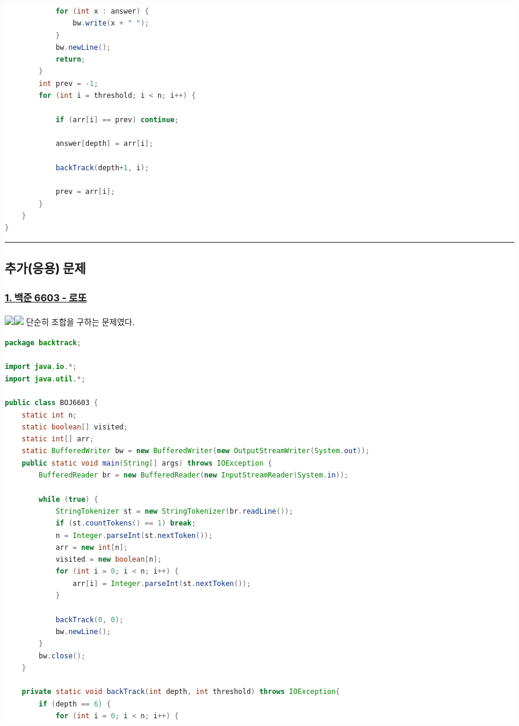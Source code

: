 ```java
            for (int x : answer) {
                bw.write(x + " ");
            }
            bw.newLine();
            return;
        }
        int prev = -1;
        for (int i = threshold; i < n; i++) {

            if (arr[i] == prev) continue;

            answer[depth] = arr[i];

            backTrack(depth+1, i);

            prev = arr[i];
        }
    }
}

```

---

## 추가(응용) 문제
### [1. 백준 6603 - 로또](https://www.acmicpc.net/problem/6603)
![](https://velog.velcdn.com/images/bumstead/post/7dc34c5f-4266-488e-8e5d-4621f6ac4681/image.png)![](https://velog.velcdn.com/images/bumstead/post/60a16f79-10a9-4972-a70d-8650bf37b6d6/image.png)
단순히 조합을 구하는 문제였다.
```java
package backtrack;

import java.io.*;
import java.util.*;

public class BOJ6603 {
    static int n;
    static boolean[] visited;
    static int[] arr;
    static BufferedWriter bw = new BufferedWriter(new OutputStreamWriter(System.out));
    public static void main(String[] args) throws IOException {
        BufferedReader br = new BufferedReader(new InputStreamReader(System.in));

        while (true) {
            StringTokenizer st = new StringTokenizer(br.readLine());
            if (st.countTokens() == 1) break;
            n = Integer.parseInt(st.nextToken());
            arr = new int[n];
            visited = new boolean[n];
            for (int i = 0; i < n; i++) {
                arr[i] = Integer.parseInt(st.nextToken());
            }

            backTrack(0, 0);
            bw.newLine();
        }
        bw.close();
    }

    private static void backTrack(int depth, int threshold) throws IOException{
        if (depth == 6) {
            for (int i = 0; i < n; i++) {
```